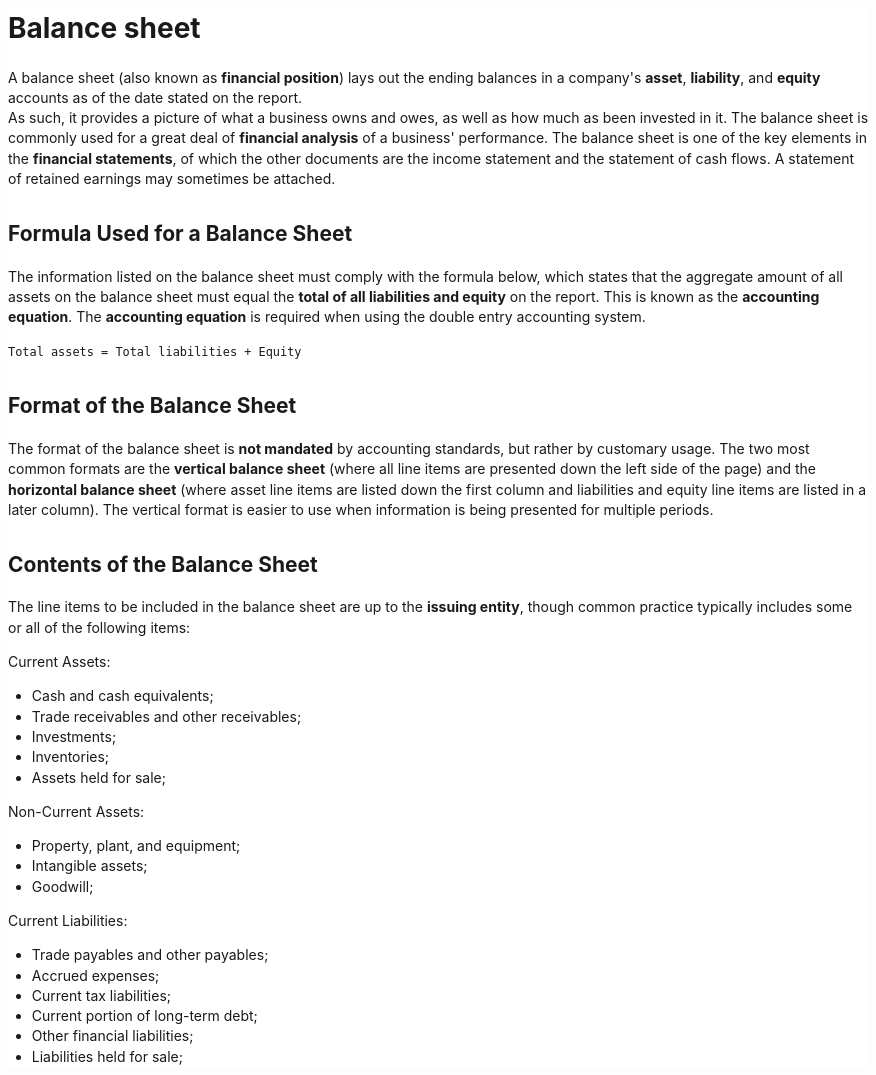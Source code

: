# Balance sheet

A balance sheet (also known as **financial position**) lays out the ending balances in a company's **asset**, **liability**, and **equity** accounts as of the date stated on the report.  
As such, it provides a picture of what a business owns and owes, as well as how much as been invested in it. The balance sheet is commonly used for a great deal of 
**financial analysis** of a business' performance. The balance sheet is one of the key elements in the **financial statements**, of which the other documents are the income statement
and the statement of cash flows. A statement of retained earnings may sometimes be attached.

## Formula Used for a Balance Sheet

The information listed on the balance sheet must comply with the formula below, which states that the aggregate amount of all assets on the balance sheet must equal the 
**total of all liabilities and equity** on the report. This is known as the **accounting equation**. The **accounting equation** is required when using the double entry accounting 
system.

`Total assets = Total liabilities + Equity`

## Format of the Balance Sheet

The format of the balance sheet is **not mandated** by accounting standards, but rather by customary usage. The two most common formats are the **vertical balance sheet** 
(where all line items are presented down the left side of the page) and the **horizontal balance sheet** (where asset line items are listed down the first column and liabilities 
and equity line items are listed in a later column). The vertical format is easier to use when information is being presented for multiple periods.

## Contents of the Balance Sheet

The line items to be included in the balance sheet are up to the **issuing entity**, though common practice typically includes some or all of the following items:

Current Assets:

- Cash and cash equivalents;
- Trade receivables and other receivables;
- Investments;
- Inventories;
- Assets held for sale;

Non-Current Assets:

- Property, plant, and equipment;
- Intangible assets;
- Goodwill;

Current Liabilities:

- Trade payables and other payables;
- Accrued expenses;
- Current tax liabilities;
- Current portion of long-term debt;
- Other financial liabilities;
- Liabilities held for sale;
